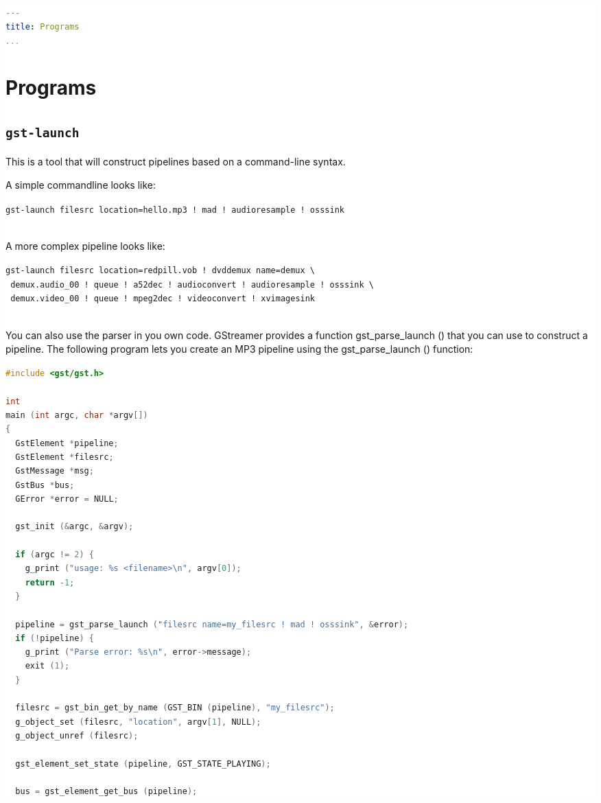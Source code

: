 ```yaml
---
title: Programs
...
```


# Programs

## `gst-launch`

This is a tool that will construct pipelines based on a command-line
syntax.

A simple commandline looks like:

``` 
gst-launch filesrc location=hello.mp3 ! mad ! audioresample ! osssink
    
```

A more complex pipeline looks like:

``` 
gst-launch filesrc location=redpill.vob ! dvddemux name=demux \
 demux.audio_00 ! queue ! a52dec ! audioconvert ! audioresample ! osssink \
 demux.video_00 ! queue ! mpeg2dec ! videoconvert ! xvimagesink
    
```

You can also use the parser in you own code. GStreamer provides a
function gst\_parse\_launch () that you can use to construct a pipeline.
The following program lets you create an MP3 pipeline using the
gst\_parse\_launch () function:

``` c
#include <gst/gst.h>

int
main (int argc, char *argv[])
{
  GstElement *pipeline;
  GstElement *filesrc;
  GstMessage *msg;
  GstBus *bus;
  GError *error = NULL;

  gst_init (&argc, &argv);

  if (argc != 2) {
    g_print ("usage: %s <filename>\n", argv[0]);
    return -1;
  }

  pipeline = gst_parse_launch ("filesrc name=my_filesrc ! mad ! osssink", &error);
  if (!pipeline) {
    g_print ("Parse error: %s\n", error->message);
    exit (1);
  }
  
  filesrc = gst_bin_get_by_name (GST_BIN (pipeline), "my_filesrc");
  g_object_set (filesrc, "location", argv[1], NULL);
  g_object_unref (filesrc);

  gst_element_set_state (pipeline, GST_STATE_PLAYING);

  bus = gst_element_get_bus (pipeline);
```